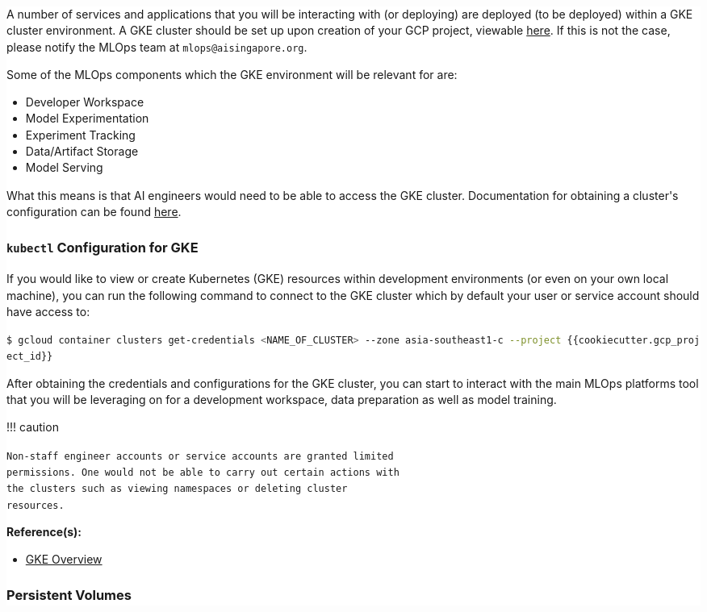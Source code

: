 A number of services and applications that you will be interacting with
(or deploying) are deployed (to be deployed) within a GKE cluster
environment. A GKE cluster should be set up upon creation of your GCP
project, viewable
[here](https://console.cloud.google.com/kubernetes/list/overview).
If this is not the case, please notify the MLOps team at
`mlops@aisingapore.org`.

Some of the MLOps components which the GKE environment will be
relevant for are:

- Developer Workspace
- Model Experimentation
- Experiment Tracking
- Data/Artifact Storage
- Model Serving

What this means is that AI engineers would need to be able to access the
GKE cluster. Documentation for obtaining a cluster's configuration can
be found
[here](https://cloud.google.com/kubernetes-engine/docs/how-to/cluster-access-for-kubectl#generate_kubeconfig_entry).

### `kubectl` Configuration for GKE

If you would like to view or create Kubernetes (GKE) resources within
development environments (or even on your own local machine), you can
run the following command to connect to the GKE
cluster which by default
your user or service account
should have access to:

```bash
$ gcloud container clusters get-credentials <NAME_OF_CLUSTER> --zone asia-southeast1-c --project {{cookiecutter.gcp_project_id}}
```

After obtaining the credentials and configurations for the GKE cluster,
you can start to interact with the main MLOps platforms tool that you
will be leveraging on for a development workspace, data preparation as
well as model training.

!!! caution

    Non-staff engineer accounts or service accounts are granted limited
    permissions. One would not be able to carry out certain actions with
    the clusters such as viewing namespaces or deleting cluster
    resources.

__Reference(s):__

- [GKE Overview](https://cloud.google.com/kubernetes-engine/docs/concepts/kubernetes-engine-overview)

### Persistent Volumes
